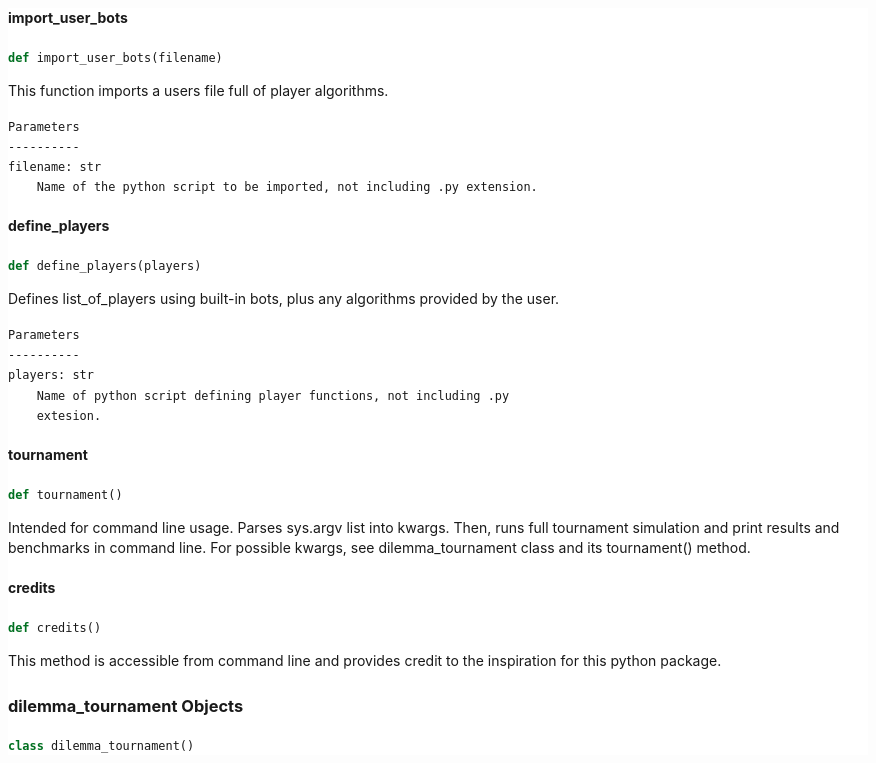 #### import\_user\_bots

```python
def import_user_bots(filename)
```

This function imports a users file full of player algorithms.

    Parameters
    ----------
    filename: str
        Name of the python script to be imported, not including .py extension.

<a id="prisoners_dilemma.tournament.tournament.define_players"></a>

#### define\_players

```python
def define_players(players)
```

Defines list_of_players using built-in bots, plus any algorithms provided
by the user.

    Parameters
    ----------
    players: str
        Name of python script defining player functions, not including .py
        extesion.

<a id="prisoners_dilemma.tournament.tournament.tournament"></a>

#### tournament

```python
def tournament()
```

Intended for command line usage. Parses sys.argv list into kwargs. Then,
runs full tournament simulation and print results and benchmarks in
command line. For possible kwargs, see dilemma_tournament class and its 
tournament() method.

<a id="prisoners_dilemma.tournament.tournament.credits"></a>

#### credits

```python
def credits()
```

This method is accessible from command line and provides credit to the 
inspiration for this python package.

### dilemma\_tournament Objects

<a id="prisoners_dilemma.tournament.tournament.dilemma_tournament"></a>

```python
class dilemma_tournament()
```
